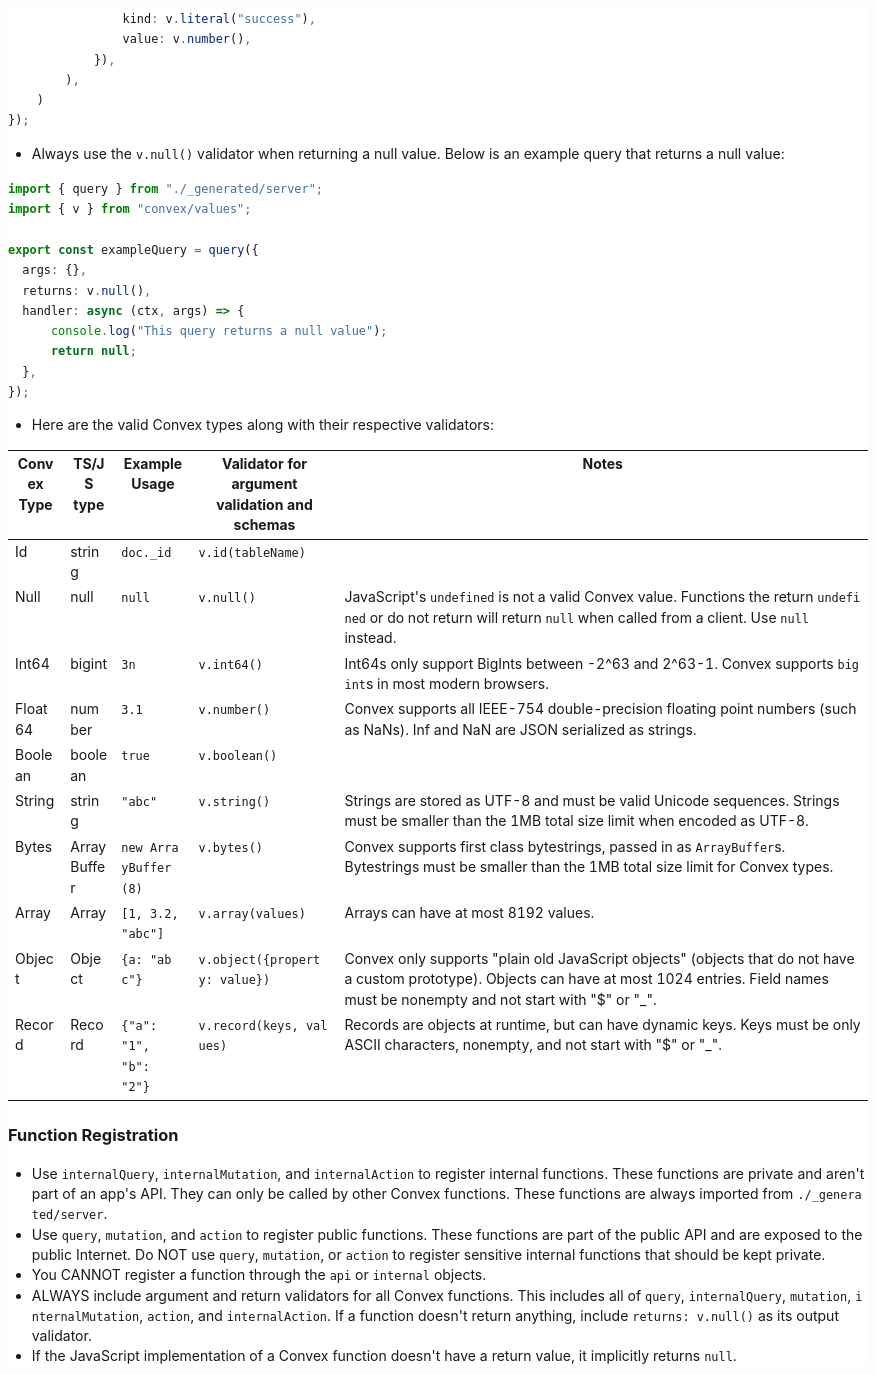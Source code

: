 ```typescript
                kind: v.literal("success"),
                value: v.number(),
            }),
        ),
    )
});
```
- Always use the `v.null()` validator when returning a null value. Below is an example query that returns a null value:
```typescript
import { query } from "./_generated/server";
import { v } from "convex/values";

export const exampleQuery = query({
  args: {},
  returns: v.null(),
  handler: async (ctx, args) => {
      console.log("This query returns a null value");
      return null;
  },
});
```
- Here are the valid Convex types along with their respective validators:

| Convex Type | TS/JS type   | Example Usage          | Validator for argument validation and schemas   | Notes                                                                                                                                                                                                  |
|-------------|--------------|------------------------|-------------------------------------------------|--------------------------------------------------------------------------------------------------------------------------------------------------------------------------------------------------------|
| Id          | string       | `doc._id`              | `v.id(tableName)`                              |                                                                                                                                                                                                        |
| Null        | null         | `null`                 | `v.null()`                                     | JavaScript's `undefined` is not a valid Convex value. Functions the return `undefined` or do not return will return `null` when called from a client. Use `null` instead.                              |
| Int64       | bigint       | `3n`                   | `v.int64()`                                    | Int64s only support BigInts between -2^63 and 2^63-1. Convex supports `bigint`s in most modern browsers.                                                                                               |
| Float64     | number       | `3.1`                  | `v.number()`                                   | Convex supports all IEEE-754 double-precision floating point numbers (such as NaNs). Inf and NaN are JSON serialized as strings.                                                                       |
| Boolean     | boolean      | `true`                 | `v.boolean()`                                  |                                                                                                                                                                                                        |
| String      | string       | `"abc"`                | `v.string()`                                   | Strings are stored as UTF-8 and must be valid Unicode sequences. Strings must be smaller than the 1MB total size limit when encoded as UTF-8.                                                          |
| Bytes       | ArrayBuffer  | `new ArrayBuffer(8)`   | `v.bytes()`                                    | Convex supports first class bytestrings, passed in as `ArrayBuffer`s. Bytestrings must be smaller than the 1MB total size limit for Convex types.                                                      |
| Array       | Array        | `[1, 3.2, "abc"]`      | `v.array(values)`                              | Arrays can have at most 8192 values.                                                                                                                                                                   |
| Object      | Object       | `{a: "abc"}`           | `v.object({property: value})`                  | Convex only supports "plain old JavaScript objects" (objects that do not have a custom prototype). Objects can have at most 1024 entries. Field names must be nonempty and not start with "$" or "_".  |
| Record      | Record       | `{"a": "1", "b": "2"}` | `v.record(keys, values)`                       | Records are objects at runtime, but can have dynamic keys. Keys must be only ASCII characters, nonempty, and not start with "$" or "_".                                                                |

### Function Registration
- Use `internalQuery`, `internalMutation`, and `internalAction` to register internal functions. These functions are private and aren't part of an app's API. They can only be called by other Convex functions. These functions are always imported from `./_generated/server`.
- Use `query`, `mutation`, and `action` to register public functions. These functions are part of the public API and are exposed to the public Internet. Do NOT use `query`, `mutation`, or `action` to register sensitive internal functions that should be kept private.
- You CANNOT register a function through the `api` or `internal` objects.
- ALWAYS include argument and return validators for all Convex functions. This includes all of `query`, `internalQuery`, `mutation`, `internalMutation`, `action`, and `internalAction`. If a function doesn't return anything, include `returns: v.null()` as its output validator.
- If the JavaScript implementation of a Convex function doesn't have a return value, it implicitly returns `null`.

